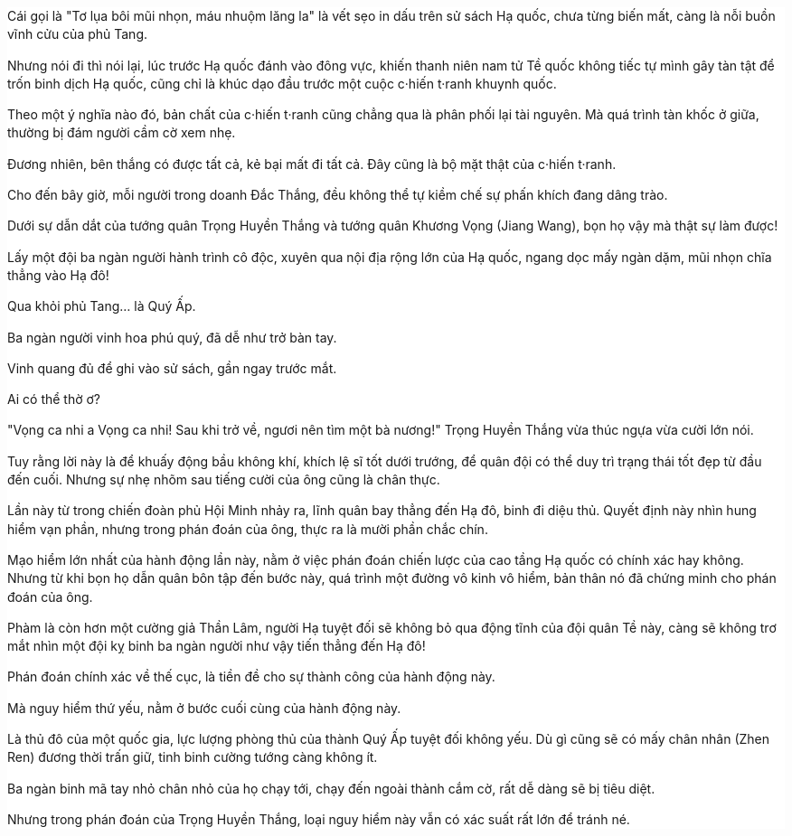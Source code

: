 Cái gọi là "Tơ lụa bôi mũi nhọn, máu nhuộm lăng la" là vết sẹo in dấu trên sử sách Hạ quốc, chưa từng biến mất, càng là nỗi buồn vĩnh cửu của phủ Tang.

Nhưng nói đi thì nói lại, lúc trước Hạ quốc đánh vào đông vực, khiến thanh niên nam tử Tề quốc không tiếc tự mình gây tàn tật để trốn binh dịch Hạ quốc, cũng chỉ là khúc dạo đầu trước một cuộc c·hiến t·ranh khuynh quốc.

Theo một ý nghĩa nào đó, bản chất của c·hiến t·ranh cũng chẳng qua là phân phối lại tài nguyên. Mà quá trình tàn khốc ở giữa, thường bị đám người cầm cờ xem nhẹ.

Đương nhiên, bên thắng có được tất cả, kẻ bại mất đi tất cả. Đây cũng là bộ mặt thật của c·hiến t·ranh.

Cho đến bây giờ, mỗi người trong doanh Đắc Thắng, đều không thể tự kiềm chế sự phấn khích đang dâng trào.

Dưới sự dẫn dắt của tướng quân Trọng Huyền Thắng và tướng quân Khương Vọng (Jiang Wang), bọn họ vậy mà thật sự làm được!

Lấy một đội ba ngàn người hành trình cô độc, xuyên qua nội địa rộng lớn của Hạ quốc, ngang dọc mấy ngàn dặm, mũi nhọn chĩa thẳng vào Hạ đô!

Qua khỏi phủ Tang… là Quý Ấp.

Ba ngàn người vinh hoa phú quý, đã dễ như trở bàn tay.

Vinh quang đủ để ghi vào sử sách, gần ngay trước mắt.

Ai có thể thờ ơ?

"Vọng ca nhi a Vọng ca nhi! Sau khi trở về, ngươi nên tìm một bà nương!" Trọng Huyền Thắng vừa thúc ngựa vừa cười lớn nói.

Tuy rằng lời này là để khuấy động bầu không khí, khích lệ sĩ tốt dưới trướng, để quân đội có thể duy trì trạng thái tốt đẹp từ đầu đến cuối. Nhưng sự nhẹ nhõm sau tiếng cười của ông cũng là chân thực.

Lần này từ trong chiến đoàn phủ Hội Minh nhảy ra, lĩnh quân bay thẳng đến Hạ đô, binh đi diệu thủ. Quyết định này nhìn hung hiểm vạn phần, nhưng trong phán đoán của ông, thực ra là mười phần chắc chín.

Mạo hiểm lớn nhất của hành động lần này, nằm ở việc phán đoán chiến lược của cao tầng Hạ quốc có chính xác hay không. Nhưng từ khi bọn họ dẫn quân bôn tập đến bước này, quá trình một đường vô kinh vô hiểm, bản thân nó đã chứng minh cho phán đoán của ông.

Phàm là còn hơn một cường giả Thần Lâm, người Hạ tuyệt đối sẽ không bỏ qua động tĩnh của đội quân Tề này, càng sẽ không trơ mắt nhìn một đội kỵ binh ba ngàn người như vậy tiến thẳng đến Hạ đô!

Phán đoán chính xác về thế cục, là tiền đề cho sự thành công của hành động này.

Mà nguy hiểm thứ yếu, nằm ở bước cuối cùng của hành động này.

Là thủ đô của một quốc gia, lực lượng phòng thủ của thành Quý Ấp tuyệt đối không yếu. Dù gì cũng sẽ có mấy chân nhân (Zhen Ren) đương thời trấn giữ, tinh binh cường tướng càng không ít.

Ba ngàn binh mã tay nhỏ chân nhỏ của họ chạy tới, chạy đến ngoài thành cắm cờ, rất dễ dàng sẽ bị tiêu diệt.

Nhưng trong phán đoán của Trọng Huyền Thắng, loại nguy hiểm này vẫn có xác suất rất lớn để tránh né.
